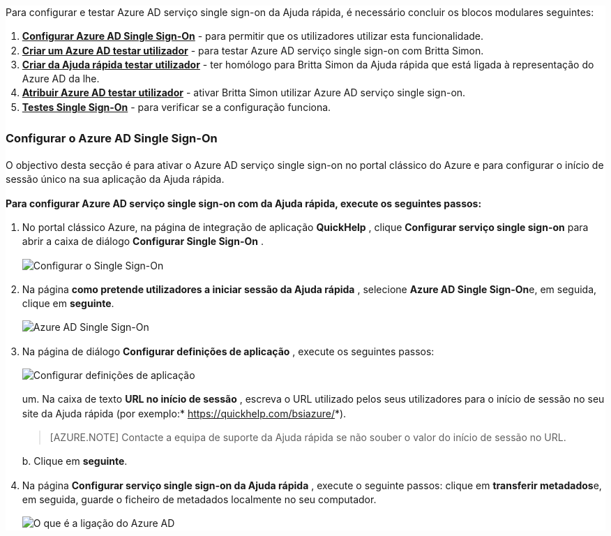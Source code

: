 
Para configurar e testar Azure AD serviço single sign-on da Ajuda rápida, é necessário concluir os blocos modulares seguintes:

1. **[Configurar Azure AD Single Sign-On](#configuring-azure-ad-single-single-sign-on)** - para permitir que os utilizadores utilizar esta funcionalidade.
2. **[Criar um Azure AD testar utilizador](#creating-an-azure-ad-test-user)** - para testar Azure AD serviço single sign-on com Britta Simon.
4. **[Criar da Ajuda rápida testar utilizador](#creating-a-quickhelp-test-user)** - ter homólogo para Britta Simon da Ajuda rápida que está ligada à representação do Azure AD da lhe.
5. **[Atribuir Azure AD testar utilizador](#assigning-the-azure-ad-test-user)** - ativar Britta Simon utilizar Azure AD serviço single sign-on.
5. **[Testes Single Sign-On](#testing-single-sign-on)** - para verificar se a configuração funciona.

### <a name="configuring-azure-ad-single-sign-on"></a>Configurar o Azure AD Single Sign-On

O objectivo desta secção é para ativar o Azure AD serviço single sign-on no portal clássico do Azure e para configurar o início de sessão único na sua aplicação da Ajuda rápida.


**Para configurar Azure AD serviço single sign-on com da Ajuda rápida, execute os seguintes passos:**

1. No portal clássico Azure, na página de integração de aplicação **QuickHelp** , clique **Configurar serviço single sign-on** para abrir a caixa de diálogo **Configurar Single Sign-On** .

    ![Configurar o Single Sign-On][6] 

2. Na página **como pretende utilizadores a iniciar sessão da Ajuda rápida** , selecione **Azure AD Single Sign-On**e, em seguida, clique em **seguinte**.

    ![Azure AD Single Sign-On][7] 

3. Na página de diálogo **Configurar definições de aplicação** , execute os seguintes passos:

    ![Configurar definições de aplicação][8] 
 
     um. Na caixa de texto **URL no início de sessão** , escreva o URL utilizado pelos seus utilizadores para o início de sessão no seu site da Ajuda rápida (por exemplo:* https://quickhelp.com/bsiazure/*).

     > [AZURE.NOTE] Contacte a equipa de suporte da Ajuda rápida se não souber o valor do início de sessão no URL.

     b. Clique em **seguinte**.

 
4. Na página **Configurar serviço single sign-on da Ajuda rápida** , execute o seguinte passos: clique em **transferir metadados**e, em seguida, guarde o ficheiro de metadados localmente no seu computador.

    ![O que é a ligação do Azure AD][9] 




[1]: ./media/active-directory-saas-quickhelp-tutorial/tutorial_general_01.png
[2]: ./media/active-directory-saas-quickhelp-tutorial/tutorial_general_02.png
[3]: ./media/active-directory-saas-quickhelp-tutorial/tutorial_general_03.png
[4]: ./media/active-directory-saas-quickhelp-tutorial/tutorial_general_04.png
[5]: ./media/active-directory-saas-quickhelp-tutorial/tutorial_quickhelp_01.png
[500]: ./media/active-directory-saas-quickhelp-tutorial/tutorial_quickhelp_14.png
[6]: ./media/active-directory-saas-quickhelp-tutorial/tutorial_general_05.png
[7]: ./media/active-directory-saas-quickhelp-tutorial/tutorial_quickhelp_02.png
[8]: ./media/active-directory-saas-quickhelp-tutorial/tutorial_quickhelp_03.png
[9]: ./media/active-directory-saas-quickhelp-tutorial/tutorial_quickhelp_04.png
[10]: ./media/active-directory-saas-quickhelp-tutorial/tutorial_general_06.png
[11]: ./media/active-directory-saas-quickhelp-tutorial/tutorial_general_07.png
[20]: ./media/active-directory-saas-quickhelp-tutorial/tutorial_general_100.png
[21]: ./media/active-directory-saas-quickhelp-tutorial/tutorial_quickhelp_05.png
[22]: ./media/active-directory-saas-quickhelp-tutorial/tutorial_quickhelp_06.png
[23]: ./media/active-directory-saas-quickhelp-tutorial/tutorial_quickhelp_07.png
[24]: ./media/active-directory-saas-quickhelp-tutorial/tutorial_quickhelp_08.png
[25]: ./media/active-directory-saas-quickhelp-tutorial/tutorial_quickhelp_09.png
[26]: ./media/active-directory-saas-quickhelp-tutorial/tutorial_quickhelp_10.png
[27]: ./media/active-directory-saas-quickhelp-tutorial/tutorial_quickhelp_11.png
[28]: ./media/active-directory-saas-quickhelp-tutorial/tutorial_quickhelp_12.png
[200]: ./media/active-directory-saas-quickhelp-tutorial/tutorial_general_200.png
[201]: ./media/active-directory-saas-quickhelp-tutorial/tutorial_general_201.png
[202]: ./media/active-directory-saas-quickhelp-tutorial/tutorial_quickhelp_13.png
[203]: ./media/active-directory-saas-quickhelp-tutorial/tutorial_general_203.png
[204]: ./media/active-directory-saas-quickhelp-tutorial/tutorial_general_204.png
[205]: ./media/active-directory-saas-quickhelp-tutorial/tutorial_general_205.png
[400]: ./media/active-directory-saas-QuickHelp-tutorial/tutorial_QuickHelp_400.png
[401]: ./media/active-directory-saas-QuickHelp-tutorial/tutorial_QuickHelp_401.png
[402]: ./media/active-directory-saas-QuickHelp-tutorial/tutorial_QuickHelp_402.png